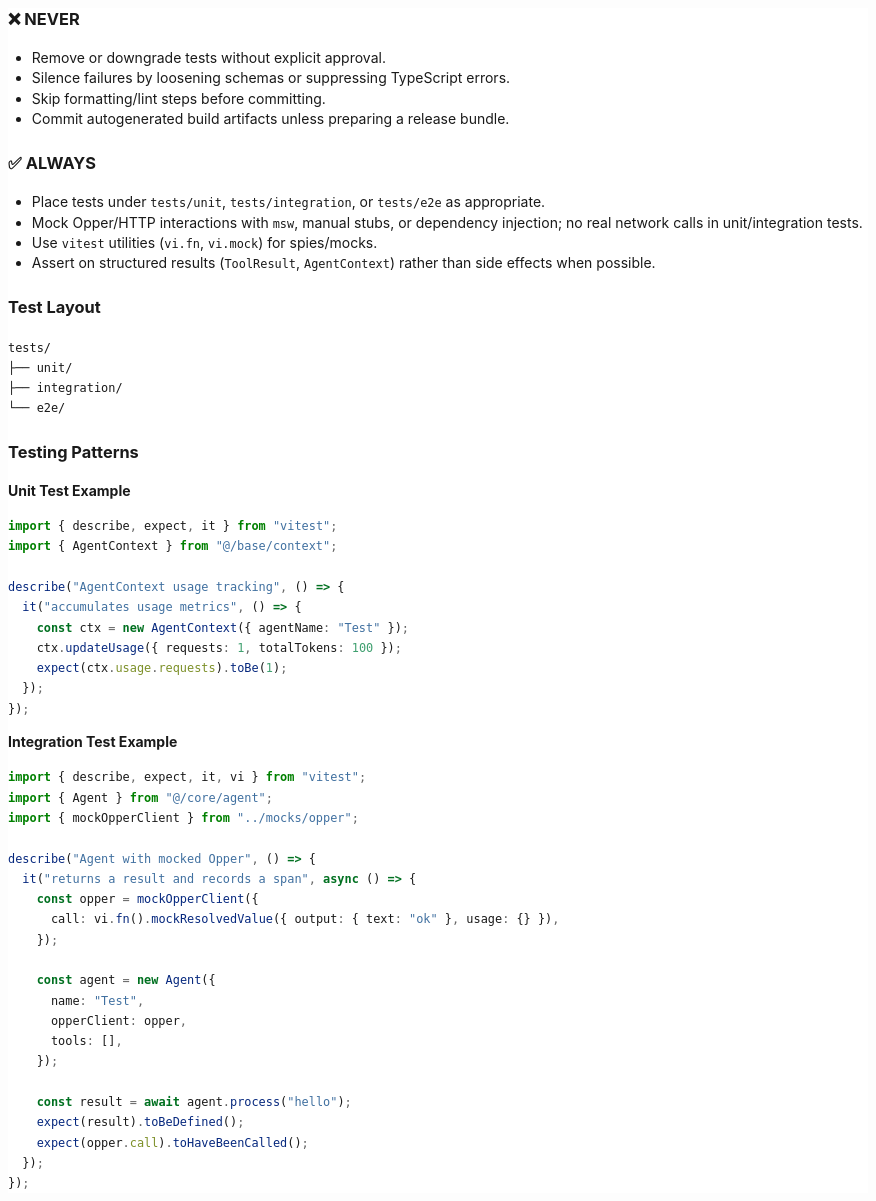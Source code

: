 ### ❌ NEVER

- Remove or downgrade tests without explicit approval.
- Silence failures by loosening schemas or suppressing TypeScript errors.
- Skip formatting/lint steps before committing.
- Commit autogenerated build artifacts unless preparing a release bundle.

### ✅ ALWAYS

- Place tests under `tests/unit`, `tests/integration`, or `tests/e2e` as appropriate.
- Mock Opper/HTTP interactions with `msw`, manual stubs, or dependency injection; no real network calls in unit/integration tests.
- Use `vitest` utilities (`vi.fn`, `vi.mock`) for spies/mocks.
- Assert on structured results (`ToolResult`, `AgentContext`) rather than side effects when possible.

### Test Layout

```
tests/
├── unit/
├── integration/
└── e2e/
```

### Testing Patterns

**Unit Test Example**

```ts
import { describe, expect, it } from "vitest";
import { AgentContext } from "@/base/context";

describe("AgentContext usage tracking", () => {
  it("accumulates usage metrics", () => {
    const ctx = new AgentContext({ agentName: "Test" });
    ctx.updateUsage({ requests: 1, totalTokens: 100 });
    expect(ctx.usage.requests).toBe(1);
  });
});
```

**Integration Test Example**

```ts
import { describe, expect, it, vi } from "vitest";
import { Agent } from "@/core/agent";
import { mockOpperClient } from "../mocks/opper";

describe("Agent with mocked Opper", () => {
  it("returns a result and records a span", async () => {
    const opper = mockOpperClient({
      call: vi.fn().mockResolvedValue({ output: { text: "ok" }, usage: {} }),
    });

    const agent = new Agent({
      name: "Test",
      opperClient: opper,
      tools: [],
    });

    const result = await agent.process("hello");
    expect(result).toBeDefined();
    expect(opper.call).toHaveBeenCalled();
  });
});
```
